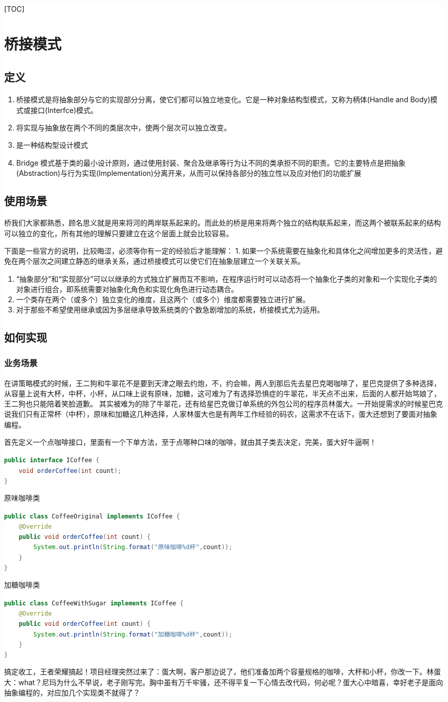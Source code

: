 [TOC]
# 桥接模式
## 定义

1. 桥接模式是将抽象部分与它的实现部分分离，使它们都可以独立地变化。它是一种对象结构型模式，又称为柄体(Handle and Body)模式或接口(Interfce)模式。

2. 将实现与抽象放在两个不同的类层次中，使两个层次可以独立改变。

3. 是一种结构型设计模式
4. Bridge 模式基于类的最小设计原则，通过使用封装、聚合及继承等行为让不同的类承担不同的职责。它的主要特点是把抽象(Abstraction)与行为实现(Implementation)分离开来，从而可以保持各部分的独立性以及应对他们的功能扩展

## 使用场景

桥我们大家都熟悉，顾名思义就是用来将河的两岸联系起来的。而此处的桥是用来将两个独立的结构联系起来，而这两个被联系起来的结构可以独立的变化，所有其他的理解只要建立在这个层面上就会比较容易。

下面是一些官方的说明，比较晦涩，必须等你有一定的经验后才能理解： 1. 如果一个系统需要在抽象化和具体化之间增加更多的灵活性，避免在两个层次之间建立静态的继承关系，通过桥接模式可以使它们在抽象层建立一个关联关系。

1. “抽象部分”和“实现部分”可以以继承的方式独立扩展而互不影响，在程序运行时可以动态将一个抽象化子类的对象和一个实现化子类的对象进行组合，即系统需要对抽象化角色和实现化角色进行动态耦合。
2. 一个类存在两个（或多个）独立变化的维度，且这两个（或多个）维度都需要独立进行扩展。
3. 对于那些不希望使用继承或因为多层继承导致系统类的个数急剧增加的系统，桥接模式尤为适用。

## 如何实现

### 业务场景

在讲策略模式的时候，王二狗和牛翠花不是要到天津之眼去约炮，不，约会嘛，两人到那后先去星巴克喝咖啡了，星巴克提供了多种选择，从容量上说有大杯，中杯，小杯，从口味上说有原味，加糖，这可难为了有选择恐惧症的牛翠花，半天点不出来，后面的人都开始骂娘了，王二狗也只能陪着笑脸道歉。 其实被难为的除了牛翠花，还有给星巴克做订单系统的外包公司的程序员林蛋大。一开始提需求的时候星巴克说我们只有正常杯（中杯），原味和加糖这几种选择，人家林蛋大也是有两年工作经验的码农，这需求不在话下，蛋大还想到了要面对抽象编程。

首先定义一个点咖啡接口，里面有一个下单方法，至于点哪种口味的咖啡，就由其子类去决定，完美，蛋大好牛逼啊！
```java
public interface ICoffee {
    void orderCoffee(int count);
}
```
原味咖啡类
```java
public class CoffeeOriginal implements ICoffee {
    @Override
    public void orderCoffee(int count) {
        System.out.println(String.format("原味咖啡%d杯",count));
    }
}
```
加糖咖啡类
```java
public class CoffeeWithSugar implements ICoffee {
    @Override
    public void orderCoffee(int count) {
        System.out.println(String.format("加糖咖啡%d杯",count));
    }
}
```
搞定收工，王者荣耀搞起！项目经理突然过来了：蛋大啊，客户那边说了，他们准备加两个容量规格的咖啡，大杯和小杯，你改一下。林蛋大：what？尼玛为什么不早说，老子刚写完。胸中虽有万千牢骚，还不得平复一下心情去改代码，何必呢？蛋大心中暗喜，幸好老子是面向抽象编程的，对应加几个实现类不就得了？
